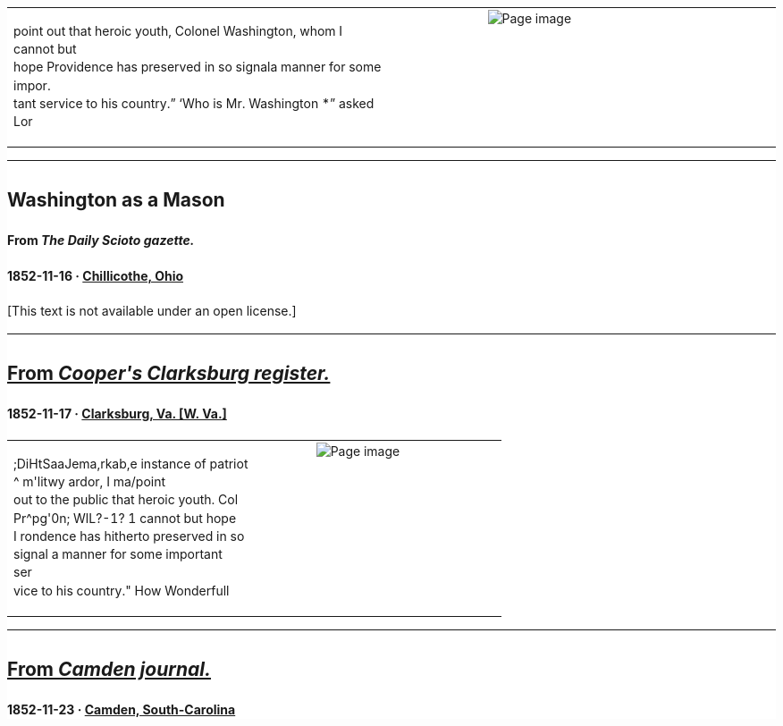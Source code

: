 <table style="width: 100%;"><tr><td style="width: 50%">

  
point out that heroic youth, Colonel Washington, whom I cannot but  
hope Providence has preserved in so signala manner for some impor.  
tant service to his country.” ‘Who is Mr. Washington *” asked Lor
</td><td style="width: 50%; max-height: 75%; margin: auto; display: block;">
<img alt="Page image" src="https://iiif.archive.org/image/iiif/2/sim_spirit-of-the-times_1852-05-08_22_12%2Fsim_spirit-of-the-times_1852-05-08_22_12_jp2.zip%2Fsim_spirit-of-the-times_1852-05-08_22_12_jp2%2Fsim_spirit-of-the-times_1852-05-08_22_12_0011.jp2/pct:60.94551282051282,17.59009009009009,25.689102564102566,1.8581081081081081/600,/0/default.jpg"/>
</td>
</tr></table>

---

## Washington as a Mason

#### From _The Daily Scioto gazette._

#### 1852-11-16 &middot; [Chillicothe, Ohio](http://dbpedia.org/resource/Chillicothe%2C_Ohio)

[This text is not available under an open license.]

---

## [From _Cooper's Clarksburg register._](https://www.loc.gov/resource/sn85059716/1852-11-17/ed-1/?sp=2)

#### 1852-11-17 &middot; [Clarksburg, Va. [W. Va.]](http://dbpedia.org/resource/Clarksburg%2C_West_Virginia)

<table style="width: 100%;"><tr><td style="width: 50%">

  
  
;DiHtSaaJema,rkab,e instance of patriot  
^ m&#x27;litwy ardor, I ma/point  
out to the public that heroic youth. Col  
Pr^pg&#x27;0n; WlL?-1? 1 cannot but hope  
I rondence has hitherto preserved in so  
signal a manner for some important ser­  
vice to his country.&quot; How Wonderfull
</td><td style="width: 50%; max-height: 75%; margin: auto; display: block;">
<img alt="Page image" src="https://tile.loc.gov/image-services/iiif/service:ndnp:wvu:batch_wvu_jordan_ver03:data:sn85059716:00202193018:1852111701:0221/pct:44.21733053808526,3.639194669756663,13.43466107617051,4.461181923522596/!600,600/0/default.jpg"/>
</td>
</tr></table>

---

## [From _Camden journal._](https://www.loc.gov/resource/sn93067980/1852-11-23/ed-1/?sp=1)

#### 1852-11-23 &middot; [Camden, South-Carolina](http://dbpedia.org/resource/Camden%2C_South_Carolina)
